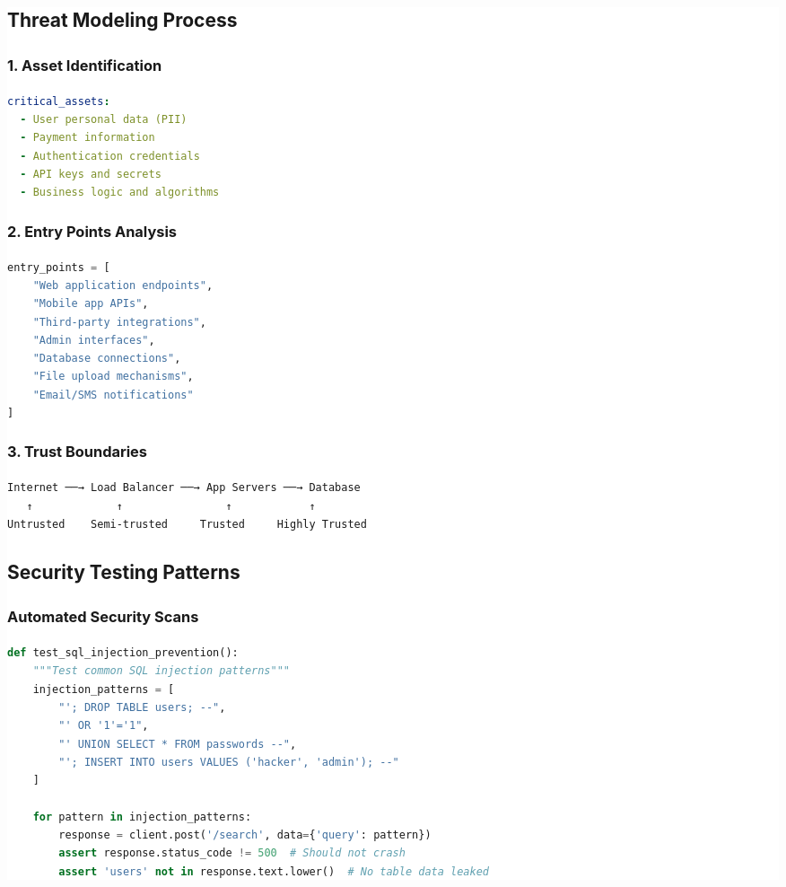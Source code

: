 ## Threat Modeling Process

### 1. Asset Identification
```yaml
critical_assets:
  - User personal data (PII)
  - Payment information
  - Authentication credentials
  - API keys and secrets
  - Business logic and algorithms
```

### 2. Entry Points Analysis
```python
entry_points = [
    "Web application endpoints",
    "Mobile app APIs",
    "Third-party integrations",
    "Admin interfaces",
    "Database connections",
    "File upload mechanisms",
    "Email/SMS notifications"
]
```

### 3. Trust Boundaries
```
Internet ──→ Load Balancer ──→ App Servers ──→ Database
   ↑             ↑                ↑            ↑
Untrusted    Semi-trusted     Trusted     Highly Trusted
```

## Security Testing Patterns

### Automated Security Scans
```python
def test_sql_injection_prevention():
    """Test common SQL injection patterns"""
    injection_patterns = [
        "'; DROP TABLE users; --",
        "' OR '1'='1",
        "' UNION SELECT * FROM passwords --",
        "'; INSERT INTO users VALUES ('hacker', 'admin'); --"
    ]

    for pattern in injection_patterns:
        response = client.post('/search', data={'query': pattern})
        assert response.status_code != 500  # Should not crash
        assert 'users' not in response.text.lower()  # No table data leaked
```

